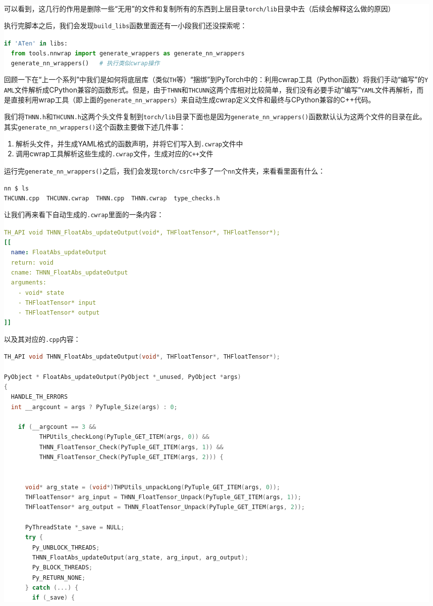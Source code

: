 可以看到，这几行的作用是删除一些“无用”的文件和复制所有的东西到上层目录`torch/lib`目录中去（后续会解释这么做的原因）

执行完脚本之后，我们会发现`build_libs`函数里面还有一小段我们还没探索呢：

```python
if 'ATen' in libs:
  from tools.nnwrap import generate_wrappers as generate_nn_wrappers
  generate_nn_wrappers()   # 执行类似cwrap操作
```

回顾一下在“上一个系列”中我们是如何将底层库（类似`TH`等）“捆绑”到PyTorch中的：利用cwrap工具（Python函数）将我们手动“编写”的`YAML`文件解析成CPython兼容的函数形式。但是，由于`THNN`和`THCUNN`这两个库相对比较简单，我们没有必要手动“编写”`YAML`文件再解析，而是直接利用wrap工具（即上面的`generate_nn_wrappers`）来自动生成cwrap定义文件和最终与CPython兼容的C++代码。

我们将`THNN.h`和`THCUNN.h`这两个头文件复制到`torch/lib`目录下面也是因为`generate_nn_wrappers()`函数默认认为这两个文件的目录在此。其实`generate_nn_wrappers()`这个函数主要做下述几件事：

1. 解析头文件，并生成YAML格式的函数声明，并将它们写入到`.cwrap`文件中
2. 调用cwrap工具解析这些生成的`.cwrap`文件，生成对应的`C++`文件

运行完`generate_nn_wrappers()`之后，我们会发现`torch/csrc`中多了一个`nn`文件夹，来看看里面有什么：

```shell
nn $ ls
THCUNN.cpp  THCUNN.cwrap  THNN.cpp  THNN.cwrap  type_checks.h
```

让我们再来看下自动生成的`.cwrap`里面的一条内容：

```yaml
TH_API void THNN_FloatAbs_updateOutput(void*, THFloatTensor*, THFloatTensor*);
[[
  name: FloatAbs_updateOutput
  return: void
  cname: THNN_FloatAbs_updateOutput
  arguments:
    - void* state
    - THFloatTensor* input
    - THFloatTensor* output
]]
```

以及其对应的`.cpp`内容：

```c++
TH_API void THNN_FloatAbs_updateOutput(void*, THFloatTensor*, THFloatTensor*);

PyObject * FloatAbs_updateOutput(PyObject *_unused, PyObject *args)
{
  HANDLE_TH_ERRORS
  int __argcount = args ? PyTuple_Size(args) : 0;
    
    if (__argcount == 3 &&
          THPUtils_checkLong(PyTuple_GET_ITEM(args, 0)) &&
          THNN_FloatTensor_Check(PyTuple_GET_ITEM(args, 1)) &&
          THNN_FloatTensor_Check(PyTuple_GET_ITEM(args, 2))) {
      

      void* arg_state = (void*)THPUtils_unpackLong(PyTuple_GET_ITEM(args, 0));
      THFloatTensor* arg_input = THNN_FloatTensor_Unpack(PyTuple_GET_ITEM(args, 1));
      THFloatTensor* arg_output = THNN_FloatTensor_Unpack(PyTuple_GET_ITEM(args, 2));
      
      PyThreadState *_save = NULL;
      try {
        Py_UNBLOCK_THREADS;
        THNN_FloatAbs_updateOutput(arg_state, arg_input, arg_output);
        Py_BLOCK_THREADS;
        Py_RETURN_NONE;
      } catch (...) {
        if (_save) {
```